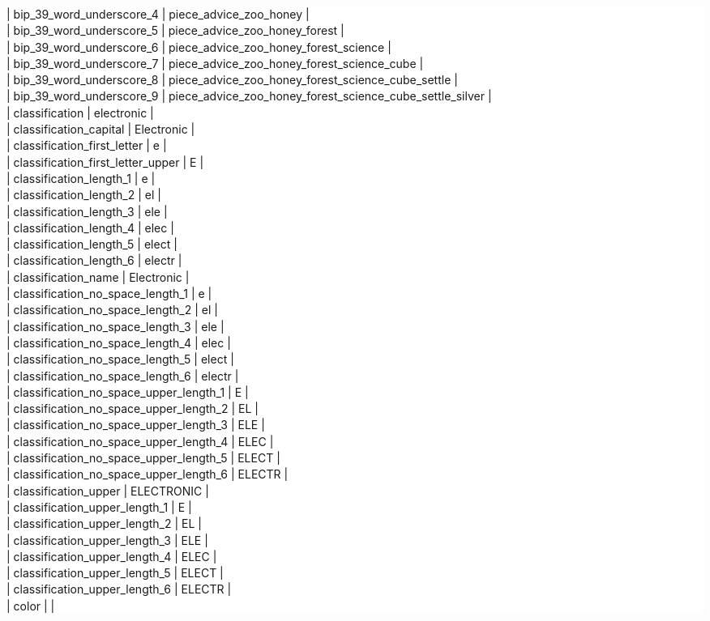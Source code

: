 | bip_39_word_underscore_4 | piece_advice_zoo_honey |  
| bip_39_word_underscore_5 | piece_advice_zoo_honey_forest |  
| bip_39_word_underscore_6 | piece_advice_zoo_honey_forest_science |  
| bip_39_word_underscore_7 | piece_advice_zoo_honey_forest_science_cube |  
| bip_39_word_underscore_8 | piece_advice_zoo_honey_forest_science_cube_settle |  
| bip_39_word_underscore_9 | piece_advice_zoo_honey_forest_science_cube_settle_silver |  
| classification | electronic |  
| classification_capital | Electronic |  
| classification_first_letter | e |  
| classification_first_letter_upper | E |  
| classification_length_1 | e |  
| classification_length_2 | el |  
| classification_length_3 | ele |  
| classification_length_4 | elec |  
| classification_length_5 | elect |  
| classification_length_6 | electr |  
| classification_name | Electronic |  
| classification_no_space_length_1 | e |  
| classification_no_space_length_2 | el |  
| classification_no_space_length_3 | ele |  
| classification_no_space_length_4 | elec |  
| classification_no_space_length_5 | elect |  
| classification_no_space_length_6 | electr |  
| classification_no_space_upper_length_1 | E |  
| classification_no_space_upper_length_2 | EL |  
| classification_no_space_upper_length_3 | ELE |  
| classification_no_space_upper_length_4 | ELEC |  
| classification_no_space_upper_length_5 | ELECT |  
| classification_no_space_upper_length_6 | ELECTR |  
| classification_upper | ELECTRONIC |  
| classification_upper_length_1 | E |  
| classification_upper_length_2 | EL |  
| classification_upper_length_3 | ELE |  
| classification_upper_length_4 | ELEC |  
| classification_upper_length_5 | ELECT |  
| classification_upper_length_6 | ELECTR |  
| color |  |  